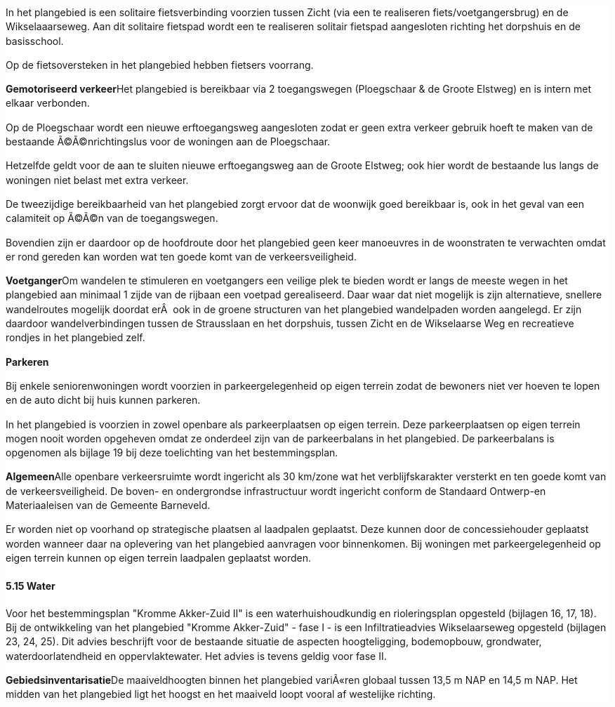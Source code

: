 In het plangebied is een solitaire fietsverbinding voorzien tussen Zicht (via een te realiseren fiets/voetgangersbrug) en de Wikselaaarseweg. Aan dit solitaire fietspad wordt een te realiseren solitair fietspad aangesloten richting het dorpshuis en de basisschool.

Op de fietsoversteken in het plangebied hebben fietsers voorrang.

**Gemotoriseerd verkeer**Het plangebied is bereikbaar via 2 toegangswegen (Ploegschaar \& de Groote Elstweg) en is intern met elkaar verbonden.

Op de Ploegschaar wordt een nieuwe erftoegangsweg aangesloten zodat er geen extra verkeer gebruik hoeft te maken van de bestaande Ã©Ã©nrichtingslus voor de woningen aan de Ploegschaar.

Hetzelfde geldt voor de aan te sluiten nieuwe erftoegangsweg aan de Groote Elstweg; ook hier wordt de bestaande lus langs de woningen niet belast met extra verkeer.

De tweezijdige bereikbaarheid van het plangebied zorgt ervoor dat de woonwijk goed bereikbaar is, ook in het geval van een calamiteit op Ã©Ã©n van de toegangswegen.

Bovendien zijn er daardoor op de hoofdroute door het plangebied geen keer manoeuvres in de woonstraten te verwachten omdat er rond gereden kan worden wat ten goede komt van de verkeersveiligheid.

**Voetganger**Om wandelen te stimuleren en voetgangers een veilige plek te bieden wordt er langs de meeste wegen in het plangebied aan minimaal 1 zijde van de rijbaan een voetpad gerealiseerd. Daar waar dat niet mogelijk is zijn alternatieve, snellere wandelroutes mogelijk doordat erÂ  ook in de groene structuren van het plangebied wandelpaden worden aangelegd. Er zijn daardoor wandelverbindingen tussen de Strausslaan en het dorpshuis, tussen Zicht en de Wikselaarse Weg en recreatieve rondjes in het plangebied zelf.

**Parkeren**

Bij enkele seniorenwoningen wordt voorzien in parkeergelegenheid op eigen terrein zodat de bewoners niet ver hoeven te lopen en de auto dicht bij huis kunnen parkeren.

In het plangebied is voorzien in zowel openbare als parkeerplaatsen op eigen terrein. Deze parkeerplaatsen op eigen terrein mogen nooit worden opgeheven omdat ze onderdeel zijn van de parkeerbalans in het plangebied. De parkeerbalans is opgenomen als bijlage 19 bij deze toelichting van het bestemmingsplan.

**Algemeen**Alle openbare verkeersruimte wordt ingericht als 30 km/zone wat het verblijfskarakter versterkt en ten goede komt van de verkeersveiligheid. De boven\- en ondergrondse infrastructuur wordt ingericht conform de Standaard Ontwerp\-en Materiaaleisen van de Gemeente Barneveld.

Er worden niet op voorhand op strategische plaatsen al laadpalen geplaatst. Deze kunnen door de concessiehouder geplaatst worden wanneer daar na oplevering van het plangebied aanvragen voor binnenkomen. Bij woningen met parkeergelegenheid op eigen terrein kunnen op eigen terrein laadpalen geplaatst worden.

#### 5\.15 Water

Voor het bestemmingsplan "Kromme Akker\-Zuid II" is een waterhuishoudkundig en rioleringsplan opgesteld (bijlagen 16, 17, 18). Bij de ontwikkeling van het plangebied "Kromme Akker\-Zuid" \- fase I \- is een Infiltratieadvies Wikselaarseweg opgesteld (bijlagen 23, 24, 25). Dit advies beschrijft voor de bestaande situatie de aspecten hoogteligging, bodemopbouw, grondwater, waterdoorlatendheid en oppervlaktewater. Het advies is tevens geldig voor fase II.

**Gebiedsinventarisatie**De maaiveldhoogten binnen het plangebied variÃ«ren globaal tussen 13,5 m NAP en 14,5 m NAP. Het midden van het plangebied ligt het hoogst en het maaiveld loopt vooral af westelijke richting.

